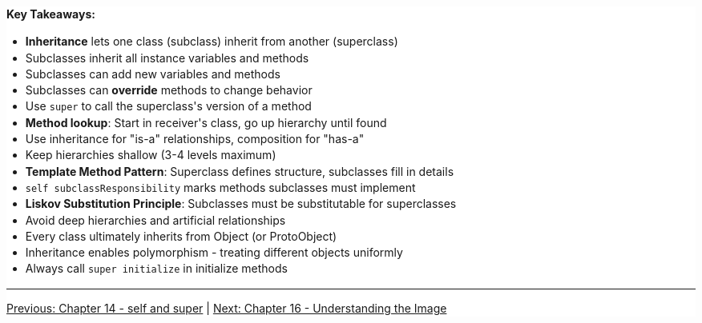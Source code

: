 **Key Takeaways:**
- **Inheritance** lets one class (subclass) inherit from another (superclass)
- Subclasses inherit all instance variables and methods
- Subclasses can add new variables and methods
- Subclasses can **override** methods to change behavior
- Use `super` to call the superclass's version of a method
- **Method lookup**: Start in receiver's class, go up hierarchy until found
- Use inheritance for "is-a" relationships, composition for "has-a"
- Keep hierarchies shallow (3-4 levels maximum)
- **Template Method Pattern**: Superclass defines structure, subclasses fill in details
- `self subclassResponsibility` marks methods subclasses must implement
- **Liskov Substitution Principle**: Subclasses must be substitutable for superclasses
- Avoid deep hierarchies and artificial relationships
- Every class ultimately inherits from Object (or ProtoObject)
- Inheritance enables polymorphism - treating different objects uniformly
- Always call `super initialize` in initialize methods

---

[Previous: Chapter 14 - self and super](chapter-14-self-and-super.md) | [Next: Chapter 16 - Understanding the Image](chapter-16-understanding-the-image.md)
